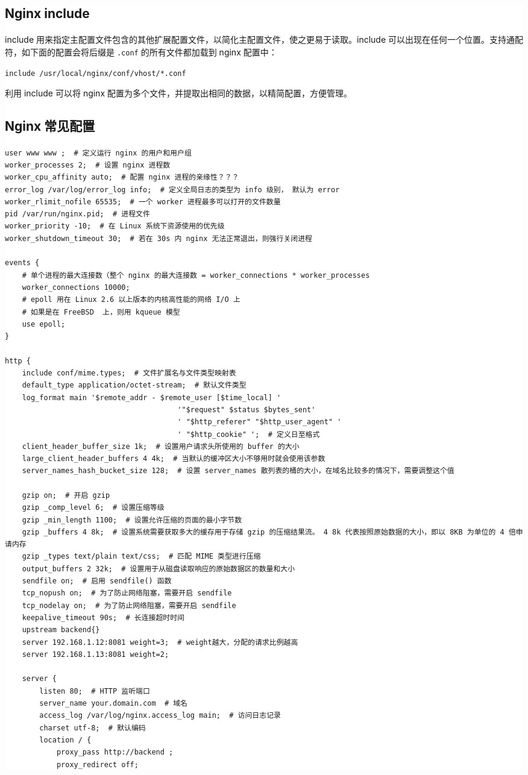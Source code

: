 ## Nginx include

include 用来指定主配置文件包含的其他扩展配置文件，以简化主配置文件，使之更易于读取。include 可以出现在任何一个位置。支持通配符，如下面的配置会将后缀是 `.conf` 的所有文件都加载到 nginx 配置中：

```nginx
include /usr/local/nginx/conf/vhost/*.conf
```

利用 include 可以将 nginx 配置为多个文件，并提取出相同的数据，以精简配置，方便管理。

## Nginx 常见配置

```nginx
user www www ;  # 定义运行 nginx 的用户和用户组
worker_processes 2;  # 设置 nginx 进程数
worker_cpu_affinity auto;  # 配置 nginx 进程的亲缘性？？？
error_log /var/log/error_log info;  # 定义全局日志的类型为 info 级别， 默认为 error
worker_rlimit_nofile 65535;  # 一个 worker 进程最多可以打开的文件数量
pid /var/run/nginx.pid;  # 进程文件
worker_priority -10;  # 在 Linux 系统下资源使用的优先级
worker_shutdown_timeout 30;  # 若在 30s 内 nginx 无法正常退出，则强行关闭进程

events {
    # 单个进程的最大连接数（整个 nginx 的最大连接数 = worker_connections * worker_processes
    worker_connections 10000;
    # epoll 用在 Linux 2.6 以上版本的内核高性能的网络 I/O 上
    # 如果是在 FreeBSD  上，则用 kqueue 模型
    use epoll;
}

http {
    include conf/mime.types;  # 文件扩展名与文件类型映射表
    default_type application/octet-stream;  # 默认文件类型
    log_format main '$remote_addr - $remote_user [$time_local] '
                                        '"$request" $status $bytes_sent'
                                        ' "$http_referer" "$http_user_agent" '
                                        ' "$http_cookie" ';  # 定义日至格式
    client_header_buffer_size 1k;  # 设置用户请求头所使用的 buffer 的大小
    large_client_header_buffers 4 4k;  # 当默认的缓冲区大小不够用时就会使用该参数
    server_names_hash_bucket_size 128;  # 设置 server_names 散列表的桶的大小，在域名比较多的情况下，需要调整这个值
    
    gzip on;  # 开启 gzip
    gzip _comp_level 6;  # 设置压缩等级
    gzip _min_length 1100;  # 设置允许压缩的页面的最小字节数
    gzip _buffers 4 8k;  # 设置系统需要获取多大的缓存用于存储 gzip 的压缩结果流。 4 8k 代表按照原始数据的大小，即以 8KB 为单位的 4 倍申请内存
    gzip _types text/plain text/css;  # 匹配 MIME 类型进行压缩
    output_buffers 2 32k;  # 设置用于从磁盘读取响应的原始数据区的数量和大小
    sendfile on;  # 启用 sendfile() 函数
    tcp_nopush on;  # 为了防止网络阻塞，需要开启 sendfile
    tcp_nodelay on;  # 为了防止网络阻塞，需要开启 sendfile
    keepalive_timeout 90s;  # 长连接超时时间
    upstream backend{}
    server 192.168.1.12:8081 weight=3;  # weight越大，分配的请求比例越高
    server 192.168.1.13:8081 weight=2;
    
    server {
        listen 80;  # HTTP 监听端口
        server_name your.domain.com  # 域名
        access_log /var/log/nginx.access_log main;  # 访问日志记录
        charset utf-8;  # 默认编码
        location / {
            proxy_pass http://backend ;
            proxy_redirect off;
```